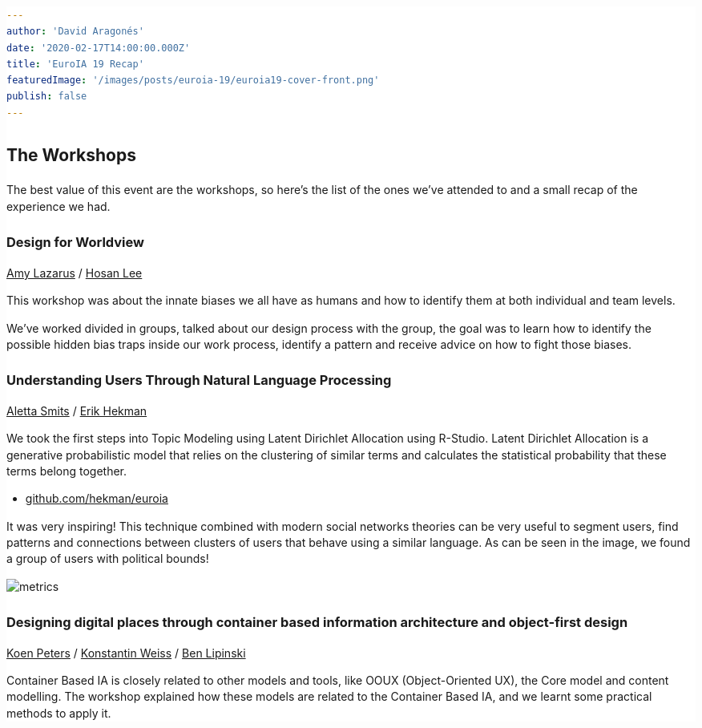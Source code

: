 ```yaml
---
author: 'David Aragonés'
date: '2020-02-17T14:00:00.000Z'
title: 'EuroIA 19 Recap'
featuredImage: '/images/posts/euroia-19/euroia19-cover-front.png'
publish: false
---
```


## The Workshops

The best value of this event are the workshops, so here’s the list of the ones we’ve attended to and a small recap of the experience we had. 

### Design for Worldview

[Amy Lazarus](https://euroia.org/person/amy-lazarus/) / [Hosan Lee](https://euroia.org/person/hosan-lee/)

This workshop was about the innate biases we all have as humans and how to identify them at both individual and team levels. 

We’ve worked divided in groups, talked about our design process with the group, the goal was to learn how to identify the possible hidden bias traps inside our work process, identify a pattern and receive advice on how to fight those biases.

### Understanding Users Through Natural Language Processing

[Aletta Smits](https://euroia.org/person/aletta-smits/) / [Erik Hekman](https://euroia.org/person/erik-hekman/)

We took the first steps into Topic Modeling using Latent Dirichlet Allocation using R-Studio. Latent Dirichlet Allocation is a generative probabilistic model that relies on the clustering of similar terms and calculates the statistical probability that these terms belong together. 

* [github.com/hekman/euroia](https://github.com/hekman/euroia) 

It was very inspiring! This technique combined with modern social networks theories can be very useful to segment users, find patterns and connections between clusters of users that behave using a similar language. As can be seen in the image, we found a group of users with political bounds!

![metrics](/images/posts/euroia-19/euroia19-natural-lang-proc.png)


### Designing digital places through container based information architecture and object-­first design

[Koen Peters](https://euroia.org/person/koen-peters/) / [Konstantin Weiss](https://euroia.org/person/konstantin-weiss/) / [Ben Lipinski](https://euroia.org/person/ben-lipinski/)

Container Based IA is closely related to other models and tools, like OOUX (Object-Oriented UX), the Core model and content modelling. The workshop explained how these models are related to the Container Based IA, and we learnt some practical methods to apply it.
